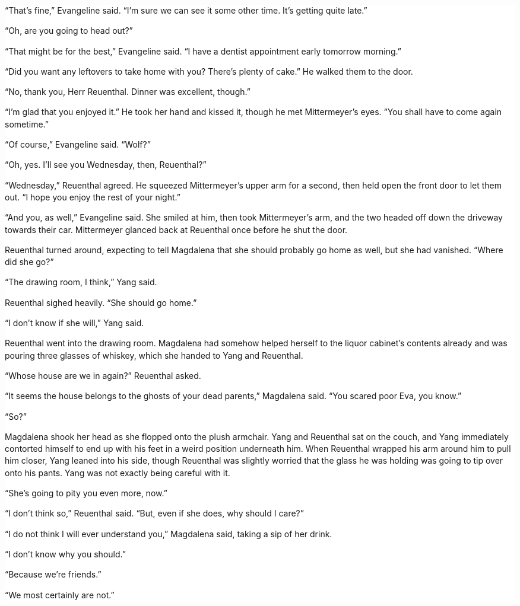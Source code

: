 “That’s fine,” Evangeline said. “I’m sure we can see it some other time. It’s getting quite late.”

“Oh, are you going to head out?”

“That might be for the best,” Evangeline said. “I have a dentist appointment early tomorrow morning.”

“Did you want any leftovers to take home with you? There’s plenty of cake.” He walked them to the door.

“No, thank you, Herr Reuenthal. Dinner was excellent, though.”

“I’m glad that you enjoyed it.” He took her hand and kissed it, though he met Mittermeyer’s eyes. “You shall have to come again sometime.”

“Of course,” Evangeline said. “Wolf?”

“Oh, yes. I’ll see you Wednesday, then, Reuenthal?”

“Wednesday,” Reuenthal agreed. He squeezed Mittermeyer’s upper arm for a second, then held open the front door to let them out. “I hope you enjoy the rest of your night.”

“And you, as well,” Evangeline said. She smiled at him, then took Mittermeyer’s arm, and the two headed off down the driveway towards their car. Mittermeyer glanced back at Reuenthal once before he shut the door.

Reuenthal turned around, expecting to tell Magdalena that she should probably go home as well, but she had vanished. “Where did she go?”

“The drawing room, I think,” Yang said.

Reuenthal sighed heavily. “She should go home.”

“I don’t know if she will,” Yang said.

Reuenthal went into the drawing room. Magdalena had somehow helped herself to the liquor cabinet’s contents already and was pouring three glasses of whiskey, which she handed to Yang and Reuenthal.

“Whose house are we in again?” Reuenthal asked.

“It seems the house belongs to the ghosts of your dead parents,” Magdalena said. “You scared poor Eva, you know.”

“So?”

Magdalena shook her head as she flopped onto the plush armchair. Yang and Reuenthal sat on the couch, and Yang immediately contorted himself to end up with his feet in a weird position underneath him. When Reuenthal wrapped his arm around him to pull him closer, Yang leaned into his side, though Reuenthal was slightly worried that the glass he was holding was going to tip over onto his pants. Yang was not exactly being careful with it.

“She’s going to pity you even more, now.”

“I don’t think so,” Reuenthal said. “But, even if she does, why should I care?”

“I do not think I will ever understand you,” Magdalena said, taking a sip of her drink.

“I don’t know why you should.”

“Because we’re friends.”

“We most certainly are not.”
